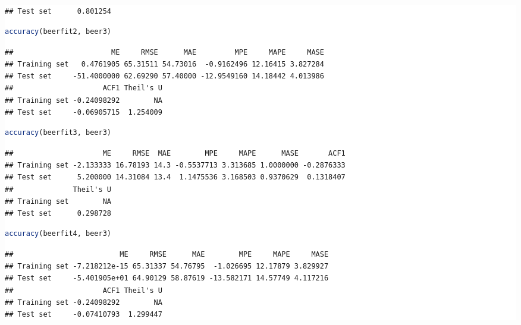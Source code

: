     ## Test set      0.801254

``` r
accuracy(beerfit2, beer3)
```

    ##                       ME     RMSE      MAE         MPE     MAPE     MASE
    ## Training set   0.4761905 65.31511 54.73016  -0.9162496 12.16415 3.827284
    ## Test set     -51.4000000 62.69290 57.40000 -12.9549160 14.18442 4.013986
    ##                     ACF1 Theil's U
    ## Training set -0.24098292        NA
    ## Test set     -0.06905715  1.254009

``` r
accuracy(beerfit3, beer3)
```

    ##                     ME     RMSE  MAE        MPE     MAPE      MASE       ACF1
    ## Training set -2.133333 16.78193 14.3 -0.5537713 3.313685 1.0000000 -0.2876333
    ## Test set      5.200000 14.31084 13.4  1.1475536 3.168503 0.9370629  0.1318407
    ##              Theil's U
    ## Training set        NA
    ## Test set      0.298728

``` r
accuracy(beerfit4, beer3)
```

    ##                         ME     RMSE      MAE        MPE     MAPE     MASE
    ## Training set -7.218212e-15 65.31337 54.76795  -1.026695 12.17879 3.829927
    ## Test set     -5.401905e+01 64.90129 58.87619 -13.582171 14.57749 4.117216
    ##                     ACF1 Theil's U
    ## Training set -0.24098292        NA
    ## Test set     -0.07410793  1.299447

